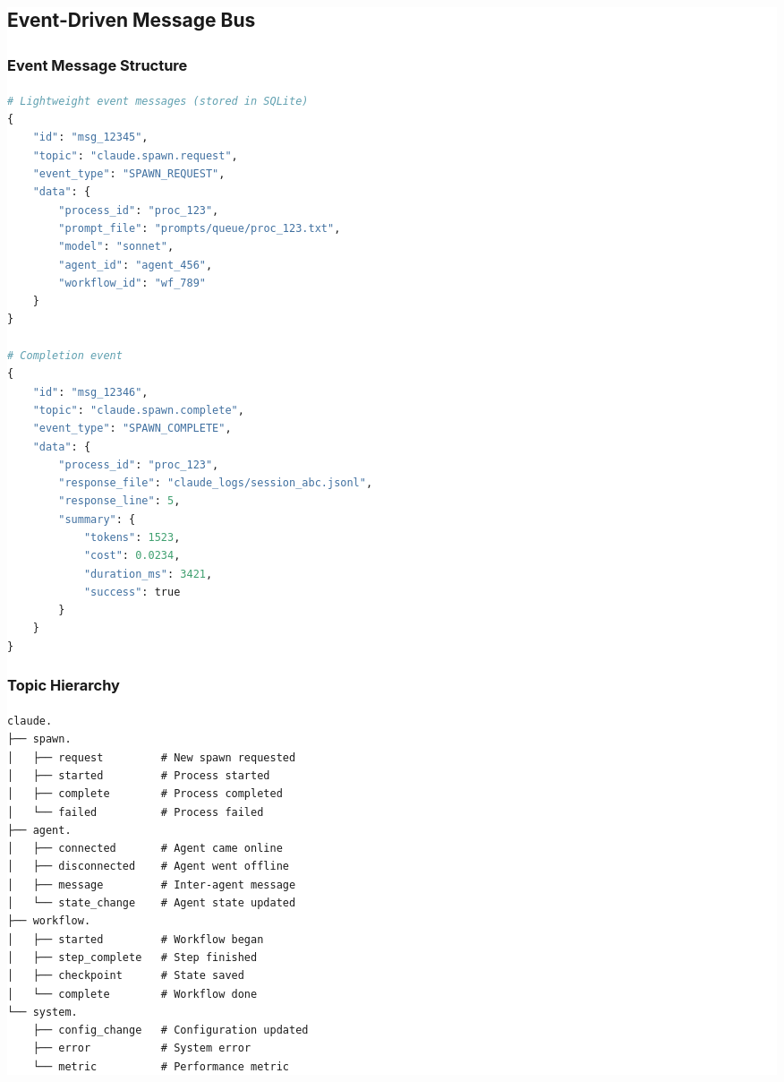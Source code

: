 
## Event-Driven Message Bus

### Event Message Structure

```python
# Lightweight event messages (stored in SQLite)
{
    "id": "msg_12345",
    "topic": "claude.spawn.request",
    "event_type": "SPAWN_REQUEST",
    "data": {
        "process_id": "proc_123",
        "prompt_file": "prompts/queue/proc_123.txt",
        "model": "sonnet",
        "agent_id": "agent_456",
        "workflow_id": "wf_789"
    }
}

# Completion event
{
    "id": "msg_12346",
    "topic": "claude.spawn.complete",
    "event_type": "SPAWN_COMPLETE",
    "data": {
        "process_id": "proc_123",
        "response_file": "claude_logs/session_abc.jsonl",
        "response_line": 5,
        "summary": {
            "tokens": 1523,
            "cost": 0.0234,
            "duration_ms": 3421,
            "success": true
        }
    }
}
```

### Topic Hierarchy

```
claude.
├── spawn.
│   ├── request         # New spawn requested
│   ├── started         # Process started
│   ├── complete        # Process completed
│   └── failed          # Process failed
├── agent.
│   ├── connected       # Agent came online
│   ├── disconnected    # Agent went offline
│   ├── message         # Inter-agent message
│   └── state_change    # Agent state updated
├── workflow.
│   ├── started         # Workflow began
│   ├── step_complete   # Step finished
│   ├── checkpoint      # State saved
│   └── complete        # Workflow done
└── system.
    ├── config_change   # Configuration updated
    ├── error           # System error
    └── metric          # Performance metric
```
